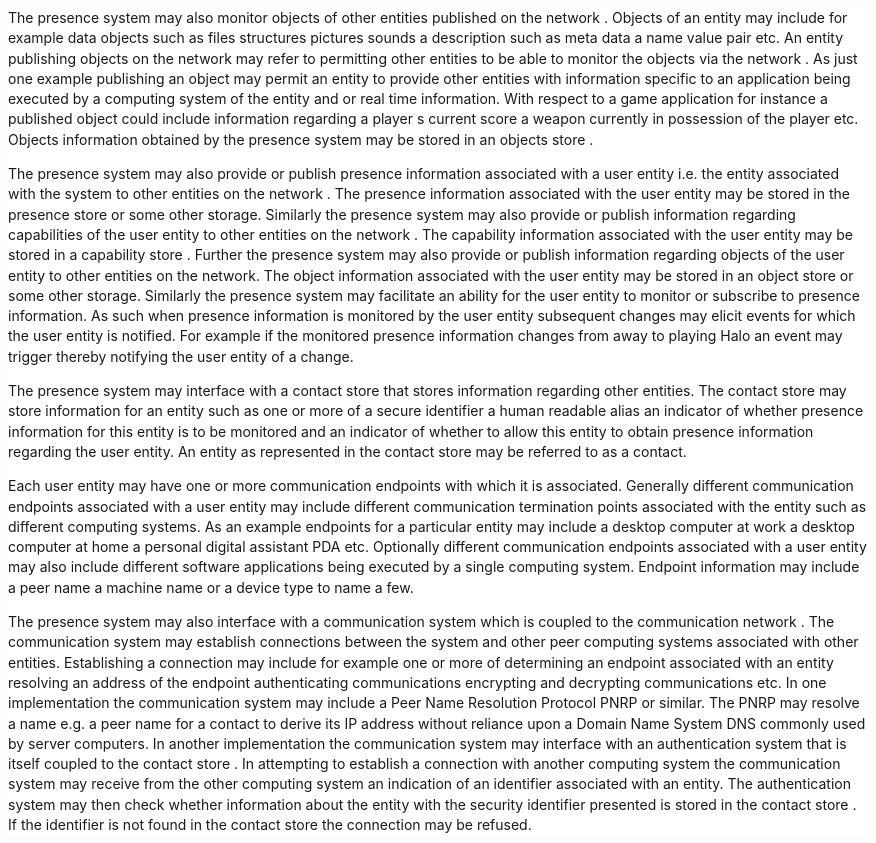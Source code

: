 The presence system may also monitor objects of other entities published on the network . Objects of an entity may include for example data objects such as files structures pictures sounds a description such as meta data a name value pair etc. An entity publishing objects on the network may refer to permitting other entities to be able to monitor the objects via the network . As just one example publishing an object may permit an entity to provide other entities with information specific to an application being executed by a computing system of the entity and or real time information. With respect to a game application for instance a published object could include information regarding a player s current score a weapon currently in possession of the player etc. Objects information obtained by the presence system may be stored in an objects store .

The presence system may also provide or publish presence information associated with a user entity i.e. the entity associated with the system to other entities on the network . The presence information associated with the user entity may be stored in the presence store or some other storage. Similarly the presence system may also provide or publish information regarding capabilities of the user entity to other entities on the network . The capability information associated with the user entity may be stored in a capability store . Further the presence system may also provide or publish information regarding objects of the user entity to other entities on the network. The object information associated with the user entity may be stored in an object store or some other storage. Similarly the presence system may facilitate an ability for the user entity to monitor or subscribe to presence information. As such when presence information is monitored by the user entity subsequent changes may elicit events for which the user entity is notified. For example if the monitored presence information changes from away to playing Halo an event may trigger thereby notifying the user entity of a change.

The presence system may interface with a contact store that stores information regarding other entities. The contact store may store information for an entity such as one or more of a secure identifier a human readable alias an indicator of whether presence information for this entity is to be monitored and an indicator of whether to allow this entity to obtain presence information regarding the user entity. An entity as represented in the contact store may be referred to as a contact.

Each user entity may have one or more communication endpoints with which it is associated. Generally different communication endpoints associated with a user entity may include different communication termination points associated with the entity such as different computing systems. As an example endpoints for a particular entity may include a desktop computer at work a desktop computer at home a personal digital assistant PDA etc. Optionally different communication endpoints associated with a user entity may also include different software applications being executed by a single computing system. Endpoint information may include a peer name a machine name or a device type to name a few.

The presence system may also interface with a communication system which is coupled to the communication network . The communication system may establish connections between the system and other peer computing systems associated with other entities. Establishing a connection may include for example one or more of determining an endpoint associated with an entity resolving an address of the endpoint authenticating communications encrypting and decrypting communications etc. In one implementation the communication system may include a Peer Name Resolution Protocol PNRP or similar. The PNRP may resolve a name e.g. a peer name for a contact to derive its IP address without reliance upon a Domain Name System DNS commonly used by server computers. In another implementation the communication system may interface with an authentication system that is itself coupled to the contact store . In attempting to establish a connection with another computing system the communication system may receive from the other computing system an indication of an identifier associated with an entity. The authentication system may then check whether information about the entity with the security identifier presented is stored in the contact store . If the identifier is not found in the contact store the connection may be refused.
